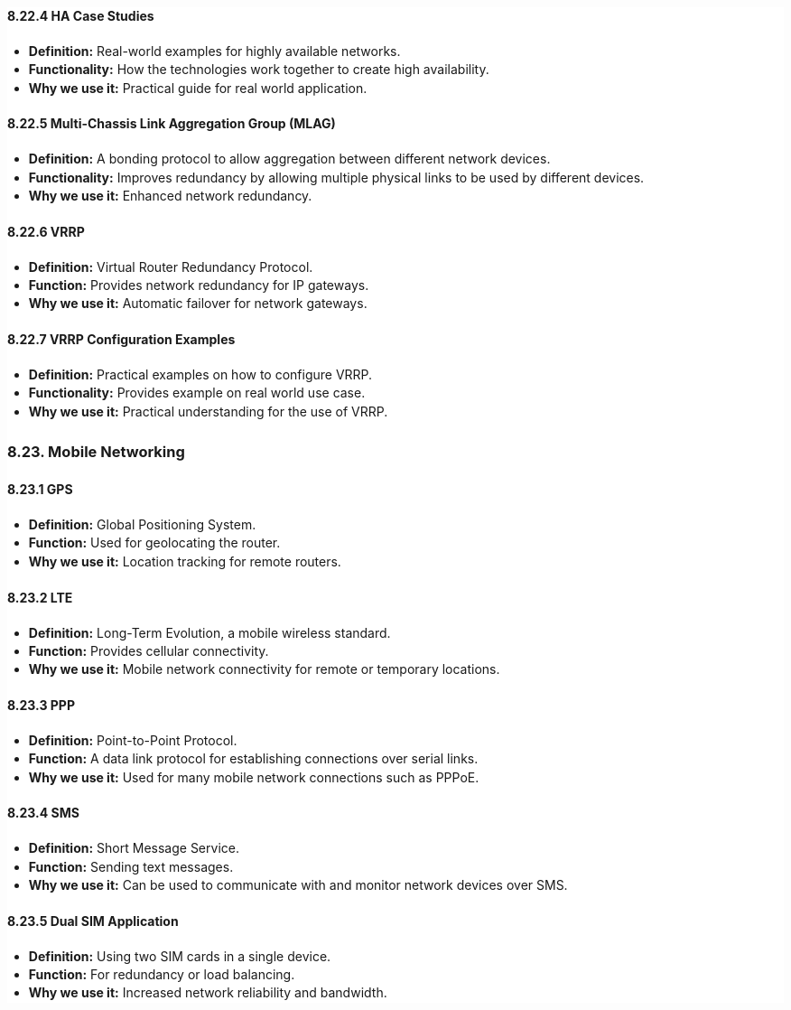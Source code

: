 #### 8.22.4 HA Case Studies

*   **Definition:** Real-world examples for highly available networks.
*   **Functionality:** How the technologies work together to create high availability.
*   **Why we use it:** Practical guide for real world application.

#### 8.22.5 Multi-Chassis Link Aggregation Group (MLAG)

*   **Definition:** A bonding protocol to allow aggregation between different network devices.
*   **Functionality:** Improves redundancy by allowing multiple physical links to be used by different devices.
*   **Why we use it:** Enhanced network redundancy.

#### 8.22.6 VRRP

*   **Definition:** Virtual Router Redundancy Protocol.
*   **Function:** Provides network redundancy for IP gateways.
*   **Why we use it:** Automatic failover for network gateways.

#### 8.22.7 VRRP Configuration Examples

*   **Definition:** Practical examples on how to configure VRRP.
*   **Functionality:** Provides example on real world use case.
*   **Why we use it:** Practical understanding for the use of VRRP.

### 8.23. Mobile Networking

#### 8.23.1 GPS

*   **Definition:** Global Positioning System.
*   **Function:**  Used for geolocating the router.
*   **Why we use it:** Location tracking for remote routers.

#### 8.23.2 LTE

*   **Definition:**  Long-Term Evolution, a mobile wireless standard.
*   **Function:**  Provides cellular connectivity.
*   **Why we use it:** Mobile network connectivity for remote or temporary locations.

#### 8.23.3 PPP

*   **Definition:** Point-to-Point Protocol.
*   **Function:**  A data link protocol for establishing connections over serial links.
*   **Why we use it:** Used for many mobile network connections such as PPPoE.

#### 8.23.4 SMS

*   **Definition:**  Short Message Service.
*   **Function:**  Sending text messages.
*   **Why we use it:** Can be used to communicate with and monitor network devices over SMS.

#### 8.23.5 Dual SIM Application

*   **Definition:**  Using two SIM cards in a single device.
*   **Function:**  For redundancy or load balancing.
*   **Why we use it:** Increased network reliability and bandwidth.
